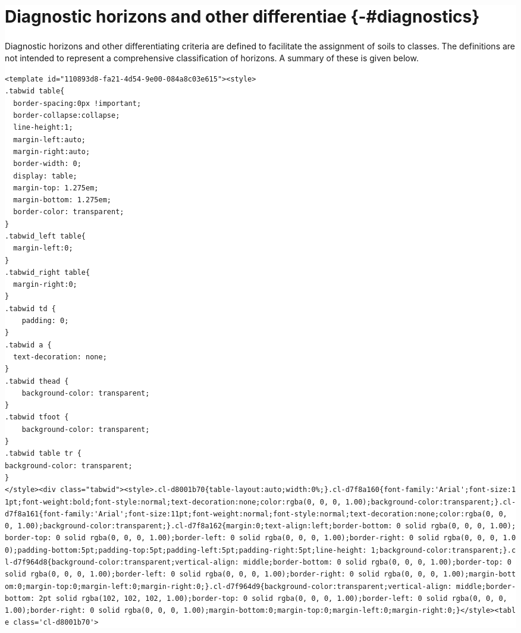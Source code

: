 # Diagnostic horizons and other differentiae {-#diagnostics}

Diagnostic horizons and other differentiating criteria are defined to facilitate the assignment of soils to classes. The definitions are not intended to represent a comprehensive classification of horizons. A summary of these is given below.

```{=html}
<template id="110893d8-fa21-4d54-9e00-084a8c03e615"><style>
.tabwid table{
  border-spacing:0px !important;
  border-collapse:collapse;
  line-height:1;
  margin-left:auto;
  margin-right:auto;
  border-width: 0;
  display: table;
  margin-top: 1.275em;
  margin-bottom: 1.275em;
  border-color: transparent;
}
.tabwid_left table{
  margin-left:0;
}
.tabwid_right table{
  margin-right:0;
}
.tabwid td {
    padding: 0;
}
.tabwid a {
  text-decoration: none;
}
.tabwid thead {
    background-color: transparent;
}
.tabwid tfoot {
    background-color: transparent;
}
.tabwid table tr {
background-color: transparent;
}
</style><div class="tabwid"><style>.cl-d8001b70{table-layout:auto;width:0%;}.cl-d7f8a160{font-family:'Arial';font-size:11pt;font-weight:bold;font-style:normal;text-decoration:none;color:rgba(0, 0, 0, 1.00);background-color:transparent;}.cl-d7f8a161{font-family:'Arial';font-size:11pt;font-weight:normal;font-style:normal;text-decoration:none;color:rgba(0, 0, 0, 1.00);background-color:transparent;}.cl-d7f8a162{margin:0;text-align:left;border-bottom: 0 solid rgba(0, 0, 0, 1.00);border-top: 0 solid rgba(0, 0, 0, 1.00);border-left: 0 solid rgba(0, 0, 0, 1.00);border-right: 0 solid rgba(0, 0, 0, 1.00);padding-bottom:5pt;padding-top:5pt;padding-left:5pt;padding-right:5pt;line-height: 1;background-color:transparent;}.cl-d7f964d8{background-color:transparent;vertical-align: middle;border-bottom: 0 solid rgba(0, 0, 0, 1.00);border-top: 0 solid rgba(0, 0, 0, 1.00);border-left: 0 solid rgba(0, 0, 0, 1.00);border-right: 0 solid rgba(0, 0, 0, 1.00);margin-bottom:0;margin-top:0;margin-left:0;margin-right:0;}.cl-d7f964d9{background-color:transparent;vertical-align: middle;border-bottom: 2pt solid rgba(102, 102, 102, 1.00);border-top: 0 solid rgba(0, 0, 0, 1.00);border-left: 0 solid rgba(0, 0, 0, 1.00);border-right: 0 solid rgba(0, 0, 0, 1.00);margin-bottom:0;margin-top:0;margin-left:0;margin-right:0;}</style><table class='cl-d8001b70'>
```
